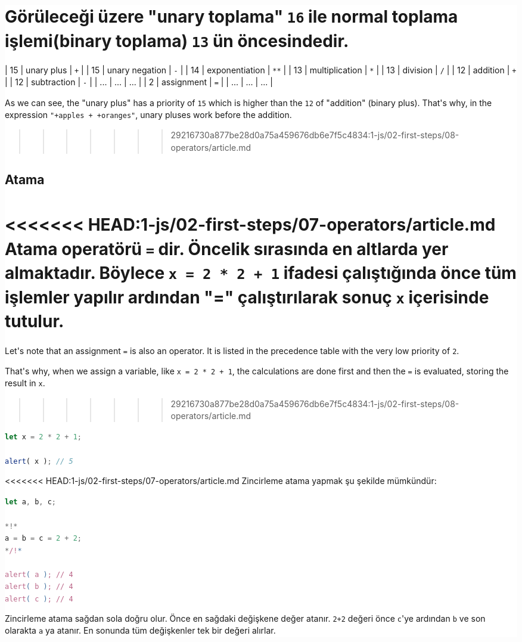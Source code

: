 Görüleceği üzere "unary toplama" `16` ile normal toplama işlemi(binary toplama) `13` ün öncesindedir. 
=======
| 15 | unary plus | `+` |
| 15 | unary negation | `-` |
| 14 | exponentiation | `**` |
| 13 | multiplication | `*` |
| 13 | division | `/` |
| 12 | addition | `+` |
| 12 | subtraction | `-` |
| ... | ... | ... |
| 2 | assignment | `=` |
| ... | ... | ... |

As we can see, the "unary plus" has a priority of `15` which is higher than the `12` of "addition" (binary plus). That's why, in the expression `"+apples + +oranges"`, unary pluses work before the addition.
>>>>>>> 29216730a877be28d0a75a459676db6e7f5c4834:1-js/02-first-steps/08-operators/article.md

## Atama

<<<<<<< HEAD:1-js/02-first-steps/07-operators/article.md
Atama operatörü `=` dir. Öncelik sırasında en altlarda yer almaktadır. Böylece `x = 2 * 2 + 1` ifadesi çalıştığında önce tüm işlemler yapılır ardından "=" çalıştırılarak sonuç `x` içerisinde tutulur.
=======
Let's note that an assignment `=` is also an operator. It is listed in the precedence table with the very low priority of `2`.

That's why, when we assign a variable, like `x = 2 * 2 + 1`, the calculations are done first and then the `=` is evaluated, storing the result in `x`.
>>>>>>> 29216730a877be28d0a75a459676db6e7f5c4834:1-js/02-first-steps/08-operators/article.md

```js
let x = 2 * 2 + 1;

alert( x ); // 5
```

<<<<<<< HEAD:1-js/02-first-steps/07-operators/article.md
Zincirleme atama yapmak şu şekilde mümkündür:

```js run
let a, b, c;

*!*
a = b = c = 2 + 2;
*/!*

alert( a ); // 4
alert( b ); // 4
alert( c ); // 4
```
Zincirleme atama sağdan sola doğru olur. Önce en sağdaki değişkene değer atanır. `2+2` değeri önce `c`'ye ardından `b` ve son olarakta `a` ya atanır. En sonunda tüm değişkenler tek bir değeri alırlar.
